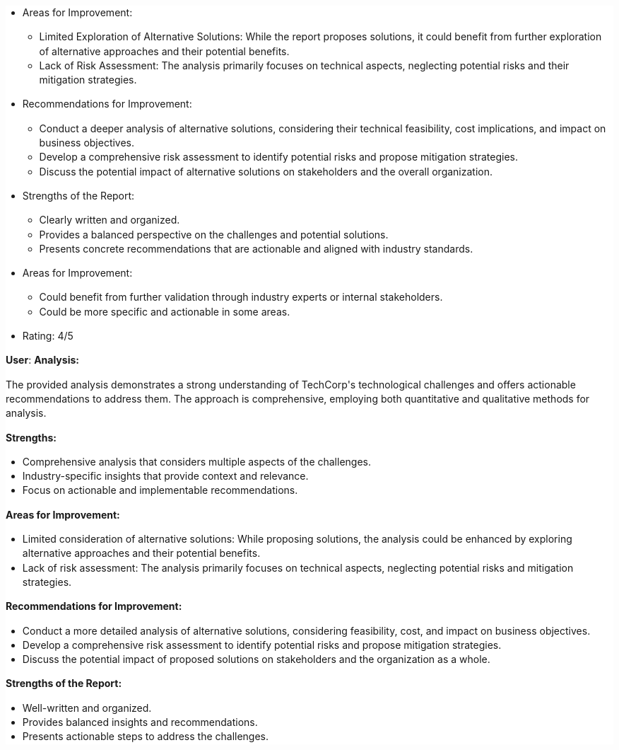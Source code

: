 * Areas for Improvement:
	+ Limited Exploration of Alternative Solutions: While the report proposes solutions, it could benefit from further exploration of alternative approaches and their potential benefits.
	+ Lack of Risk Assessment: The analysis primarily focuses on technical aspects, neglecting potential risks and their mitigation strategies.

* Recommendations for Improvement:
	+ Conduct a deeper analysis of alternative solutions, considering their technical feasibility, cost implications, and impact on business objectives.
	+ Develop a comprehensive risk assessment to identify potential risks and propose mitigation strategies.
	+ Discuss the potential impact of alternative solutions on stakeholders and the overall organization.

* Strengths of the Report:
	+ Clearly written and organized.
	+ Provides a balanced perspective on the challenges and potential solutions.
	+ Presents concrete recommendations that are actionable and aligned with industry standards.

* Areas for Improvement:
	+ Could benefit from further validation through industry experts or internal stakeholders.
	+ Could be more specific and actionable in some areas.

* Rating: 4/5

**User**: **Analysis:**

The provided analysis demonstrates a strong understanding of TechCorp's technological challenges and offers actionable recommendations to address them. The approach is comprehensive, employing both quantitative and qualitative methods for analysis.

**Strengths:**

* Comprehensive analysis that considers multiple aspects of the challenges.
* Industry-specific insights that provide context and relevance.
* Focus on actionable and implementable recommendations.

**Areas for Improvement:**

* Limited consideration of alternative solutions: While proposing solutions, the analysis could be enhanced by exploring alternative approaches and their potential benefits.
* Lack of risk assessment: The analysis primarily focuses on technical aspects, neglecting potential risks and mitigation strategies.

**Recommendations for Improvement:**

* Conduct a more detailed analysis of alternative solutions, considering feasibility, cost, and impact on business objectives.
* Develop a comprehensive risk assessment to identify potential risks and propose mitigation strategies.
* Discuss the potential impact of proposed solutions on stakeholders and the organization as a whole.

**Strengths of the Report:**

* Well-written and organized.
* Provides balanced insights and recommendations.
* Presents actionable steps to address the challenges.
